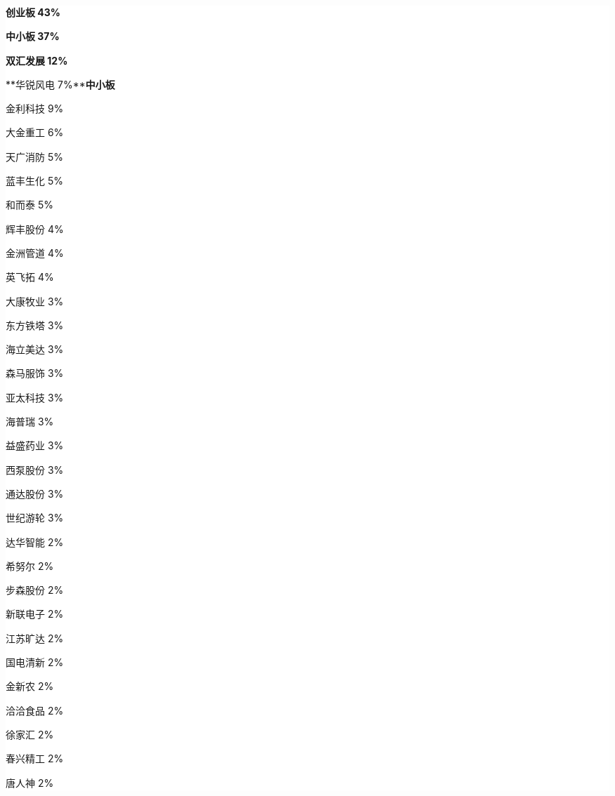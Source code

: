 **创业板 43%**

**中小板 37%**

**双汇发展 12%**

**华锐风电 7%****中小板**

金利科技 9%

大金重工 6%

天广消防 5%

蓝丰生化 5%

和而泰 5%

辉丰股份 4%

金洲管道 4%

英飞拓 4%

大康牧业 3%

东方铁塔 3%

海立美达 3%

森马服饰 3%

亚太科技 3%

海普瑞 3%

益盛药业 3%

西泵股份 3%

通达股份 3%

世纪游轮 3%

达华智能 2%

希努尔 2%

步森股份 2%

新联电子 2%

江苏旷达 2%

国电清新 2%

金新农 2%

洽洽食品 2%

徐家汇 2%

春兴精工 2%

唐人神 2%
